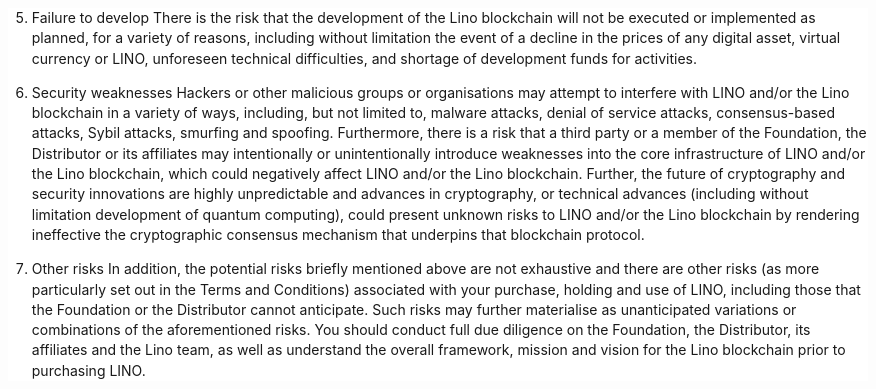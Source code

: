 5.	Failure to develop
There is the risk that the development of the Lino blockchain will not be executed or implemented as planned, for a variety of reasons, including without limitation the event of a decline in the prices of any digital asset, virtual currency or LINO, unforeseen technical difficulties, and shortage of development funds for activities.

6.	Security weaknesses
Hackers or other malicious groups or organisations may attempt to interfere with LINO and/or the Lino blockchain in a variety of ways, including, but not limited to, malware attacks, denial of service attacks, consensus-based attacks, Sybil attacks, smurfing and spoofing. Furthermore, there is a risk that a third party or a member of the Foundation, the Distributor or its affiliates may intentionally or unintentionally introduce weaknesses into the core infrastructure of LINO and/or the Lino blockchain, which could negatively affect LINO and/or the Lino blockchain. Further, the future of cryptography and security innovations are highly unpredictable and advances in cryptography, or technical advances (including without limitation development of quantum computing), could present unknown risks to LINO and/or the Lino blockchain by rendering ineffective the cryptographic consensus mechanism that underpins that blockchain protocol.

7.	Other risks
In addition, the potential risks briefly mentioned above are not exhaustive and there are other risks (as more particularly set out in the Terms and Conditions) associated with your purchase, holding and use of LINO, including those that the Foundation or the Distributor cannot anticipate. Such risks may further materialise as unanticipated variations or combinations of the aforementioned risks. You should conduct full due diligence on the Foundation, the Distributor, its affiliates and the Lino team, as well as understand the overall framework, mission and vision for the Lino blockchain prior to purchasing LINO.
